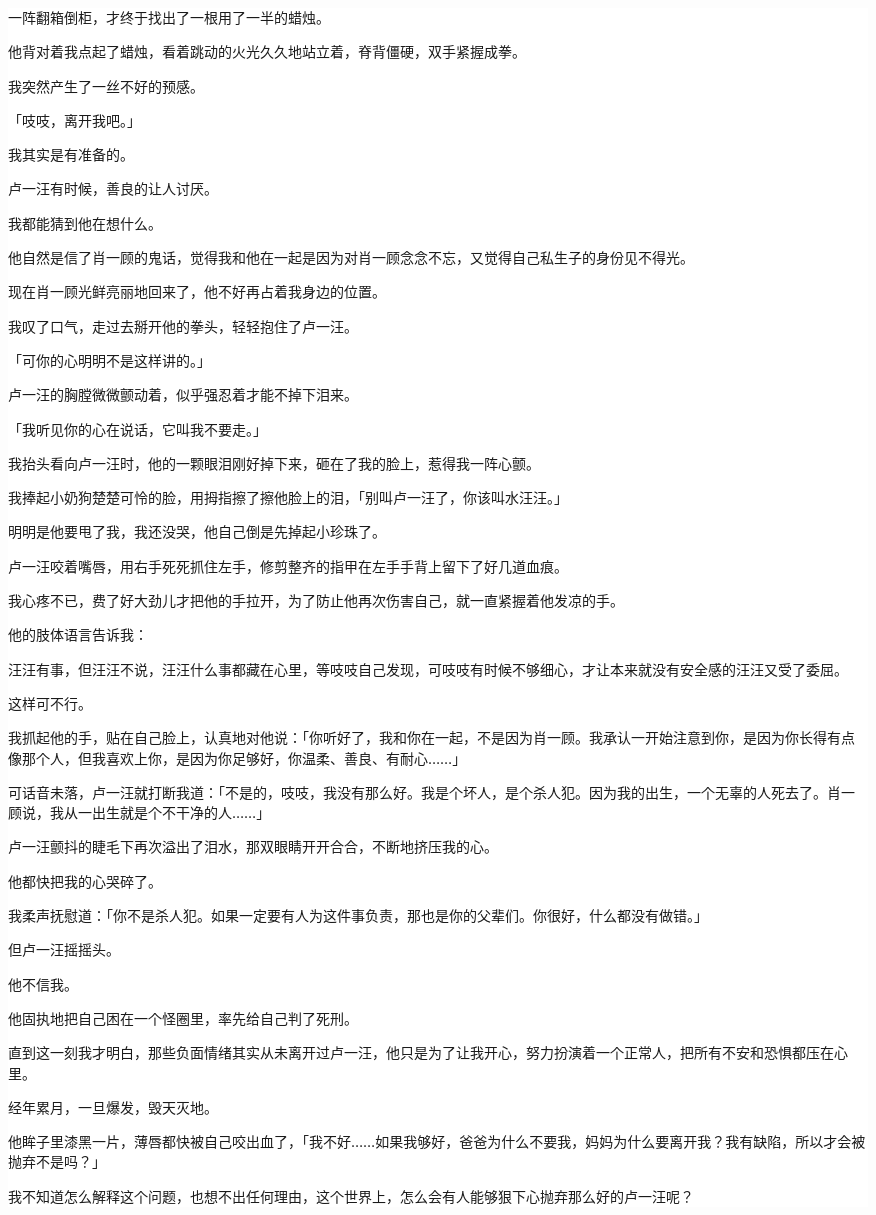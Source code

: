 一阵翻箱倒柜，才终于找出了一根用了一半的蜡烛。

他背对着我点起了蜡烛，看着跳动的火光久久地站立着，脊背僵硬，双手紧握成拳。

我突然产生了一丝不好的预感。

「吱吱，离开我吧。」

我其实是有准备的。

卢一汪有时候，善良的让人讨厌。

我都能猜到他在想什么。

他自然是信了肖一顾的鬼话，觉得我和他在一起是因为对肖一顾念念不忘，又觉得自己私生子的身份见不得光。

现在肖一顾光鲜亮丽地回来了，他不好再占着我身边的位置。

我叹了口气，走过去掰开他的拳头，轻轻抱住了卢一汪。

「可你的心明明不是这样讲的。」

卢一汪的胸膛微微颤动着，似乎强忍着才能不掉下泪来。

「我听见你的心在说话，它叫我不要走。」

我抬头看向卢一汪时，他的一颗眼泪刚好掉下来，砸在了我的脸上，惹得我一阵心颤。

我捧起小奶狗楚楚可怜的脸，用拇指擦了擦他脸上的泪，「别叫卢一汪了，你该叫水汪汪。」

明明是他要甩了我，我还没哭，他自己倒是先掉起小珍珠了。

卢一汪咬着嘴唇，用右手死死抓住左手，修剪整齐的指甲在左手手背上留下了好几道血痕。

我心疼不已，费了好大劲儿才把他的手拉开，为了防止他再次伤害自己，就一直紧握着他发凉的手。

他的肢体语言告诉我：

汪汪有事，但汪汪不说，汪汪什么事都藏在心里，等吱吱自己发现，可吱吱有时候不够细心，才让本来就没有安全感的汪汪又受了委屈。

这样可不行。

我抓起他的手，贴在自己脸上，认真地对他说：「你听好了，我和你在一起，不是因为肖一顾。我承认一开始注意到你，是因为你长得有点像那个人，但我喜欢上你，是因为你足够好，你温柔、善良、有耐心……」

可话音未落，卢一汪就打断我道：「不是的，吱吱，我没有那么好。我是个坏人，是个杀人犯。因为我的出生，一个无辜的人死去了。肖一顾说，我从一出生就是个不干净的人……」

卢一汪颤抖的睫毛下再次溢出了泪水，那双眼睛开开合合，不断地挤压我的心。

他都快把我的心哭碎了。

我柔声抚慰道：「你不是杀人犯。如果一定要有人为这件事负责，那也是你的父辈们。你很好，什么都没有做错。」

但卢一汪摇摇头。

他不信我。

他固执地把自己困在一个怪圈里，率先给自己判了死刑。

直到这一刻我才明白，那些负面情绪其实从未离开过卢一汪，他只是为了让我开心，努力扮演着一个正常人，把所有不安和恐惧都压在心里。

经年累月，一旦爆发，毁天灭地。

他眸子里漆黑一片，薄唇都快被自己咬出血了，「我不好……如果我够好，爸爸为什么不要我，妈妈为什么要离开我？我有缺陷，所以才会被抛弃不是吗？」

我不知道怎么解释这个问题，也想不出任何理由，这个世界上，怎么会有人能够狠下心抛弃那么好的卢一汪呢？
